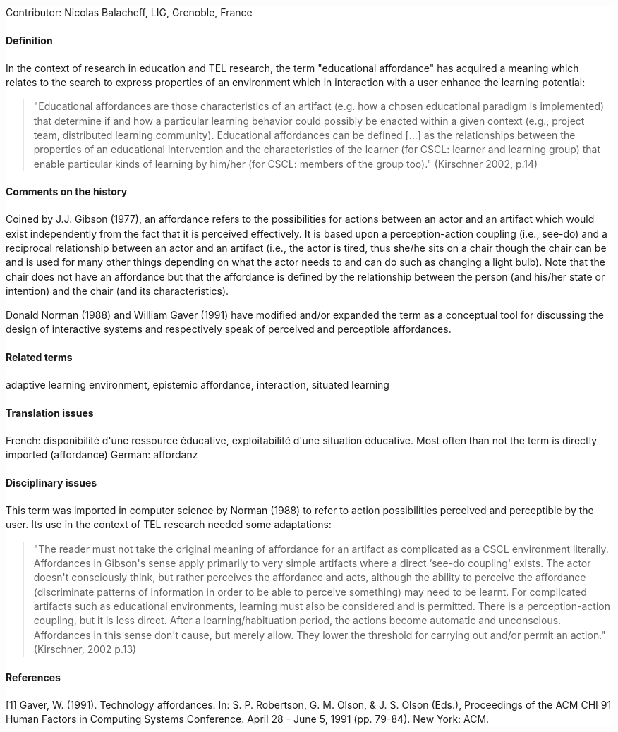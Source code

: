Contributor: Nicolas Balacheff, LIG, Grenoble, France

#### Definition

In the context of research in education and TEL research, the term "educational affordance" has acquired a meaning which relates to the search to express properties of an environment which in interaction with a user enhance the learning potential:
>"Educational affordances are those characteristics of an artifact (e.g. how a chosen educational paradigm is implemented) that determine if and how a particular learning behavior could possibly be enacted within a given context (e.g., project team, distributed learning community). Educational affordances can be defined [...] as the relationships between the properties of an educational intervention and the characteristics of the learner (for CSCL: learner and learning group) that enable particular kinds of learning by him/her (for CSCL: members of the group too)."
(Kirschner 2002, p.14)

#### Comments on the history
Coined by J.J. Gibson (1977), an affordance refers to the possibilities for actions between an actor and an artifact which would exist independently from the fact that it is perceived effectively. It is based upon a perception-action coupling (i.e., see-do) and a reciprocal relationship between an actor and an artifact (i.e., the actor is tired, thus she/he sits on a chair though the chair can be and is used for many other things depending on what the actor needs to and can do such as changing a light bulb). Note that the chair does not have an affordance but that the affordance is defined by the relationship between the person (and his/her state or intention) and the chair (and its characteristics).

Donald Norman (1988) and William Gaver (1991) have modified and/or expanded the term as a conceptual tool for discussing the design of interactive systems and respectively speak of perceived and perceptible affordances.

#### Related terms
adaptive learning environment, epistemic affordance, interaction, situated learning

#### Translation issues
French: disponibilité d'une ressource éducative, exploitabilité d'une situation éducative. Most often than not the term is directly imported (affordance)
German: affordanz

#### Disciplinary issues
This term was imported in computer science by Norman (1988) to refer to action possibilities perceived and perceptible by the user. Its use in the context of TEL research needed some adaptations:

>"The reader must not take the original meaning of affordance for an artifact as complicated as a CSCL environment literally. Affordances in Gibson's sense apply primarily to very simple artifacts where a direct ‘see-do coupling' exists. The actor doesn't consciously think, but rather perceives the affordance and acts, although the ability to perceive the affordance (discriminate patterns of information in order to be able to perceive something) may need to be learnt.
For complicated artifacts such as educational environments, learning must also be considered and is permitted. There is a perception-action coupling, but it is less direct. After a learning/habituation period, the actions become automatic and unconscious. Affordances in this sense don't cause, but merely allow. They lower the threshold for carrying out and/or permit an action."
(Kirschner, 2002 p.13)

#### References
[1] Gaver, W. (1991). Technology affordances. In: S. P. Robertson, G. M. Olson, & J. S. Olson (Eds.), Proceedings of the ACM CHI 91 Human Factors in Computing Systems Conference. April 28 - June 5, 1991 (pp. 79-84). New York: ACM.
